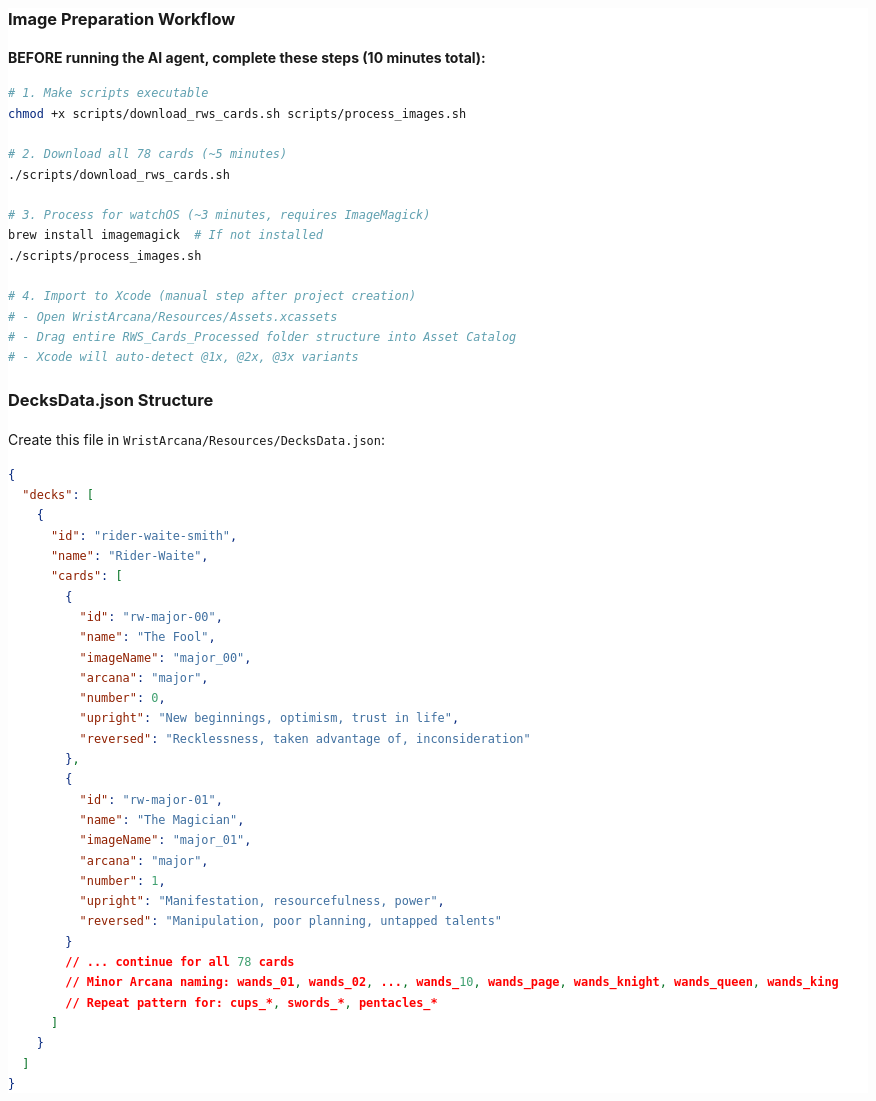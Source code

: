 ### Image Preparation Workflow

**BEFORE running the AI agent, complete these steps (10 minutes total):**

```bash
# 1. Make scripts executable
chmod +x scripts/download_rws_cards.sh scripts/process_images.sh

# 2. Download all 78 cards (~5 minutes)
./scripts/download_rws_cards.sh

# 3. Process for watchOS (~3 minutes, requires ImageMagick)
brew install imagemagick  # If not installed
./scripts/process_images.sh

# 4. Import to Xcode (manual step after project creation)
# - Open WristArcana/Resources/Assets.xcassets
# - Drag entire RWS_Cards_Processed folder structure into Asset Catalog
# - Xcode will auto-detect @1x, @2x, @3x variants
```

### DecksData.json Structure

Create this file in `WristArcana/Resources/DecksData.json`:

```json
{
  "decks": [
    {
      "id": "rider-waite-smith",
      "name": "Rider-Waite",
      "cards": [
        {
          "id": "rw-major-00",
          "name": "The Fool",
          "imageName": "major_00",
          "arcana": "major",
          "number": 0,
          "upright": "New beginnings, optimism, trust in life",
          "reversed": "Recklessness, taken advantage of, inconsideration"
        },
        {
          "id": "rw-major-01",
          "name": "The Magician",
          "imageName": "major_01",
          "arcana": "major",
          "number": 1,
          "upright": "Manifestation, resourcefulness, power",
          "reversed": "Manipulation, poor planning, untapped talents"
        }
        // ... continue for all 78 cards
        // Minor Arcana naming: wands_01, wands_02, ..., wands_10, wands_page, wands_knight, wands_queen, wands_king
        // Repeat pattern for: cups_*, swords_*, pentacles_*
      ]
    }
  ]
}
```
